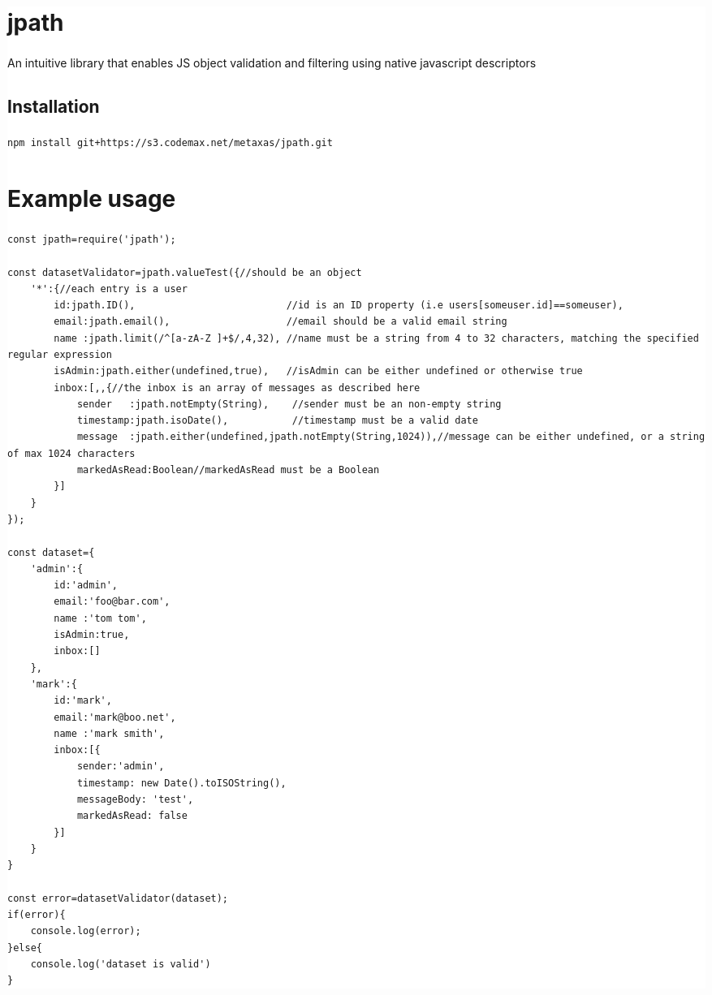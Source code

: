 # jpath

An intuitive library that enables JS object validation and filtering using native javascript descriptors

## Installation
`npm install git+https://s3.codemax.net/metaxas/jpath.git`

# Example usage
```
const jpath=require('jpath');

const datasetValidator=jpath.valueTest({//should be an object
    '*':{//each entry is a user
        id:jpath.ID(),                          //id is an ID property (i.e users[someuser.id]==someuser),
        email:jpath.email(),                    //email should be a valid email string
        name :jpath.limit(/^[a-zA-Z ]+$/,4,32), //name must be a string from 4 to 32 characters, matching the specified regular expression
        isAdmin:jpath.either(undefined,true),   //isAdmin can be either undefined or otherwise true
        inbox:[,,{//the inbox is an array of messages as described here
            sender   :jpath.notEmpty(String),    //sender must be an non-empty string
            timestamp:jpath.isoDate(),           //timestamp must be a valid date
            message  :jpath.either(undefined,jpath.notEmpty(String,1024)),//message can be either undefined, or a string of max 1024 characters
            markedAsRead:Boolean//markedAsRead must be a Boolean
        }]
    }
});

const dataset={
    'admin':{
        id:'admin',
        email:'foo@bar.com',
        name :'tom tom',
        isAdmin:true,
        inbox:[]
    },
    'mark':{
        id:'mark',
        email:'mark@boo.net',
        name :'mark smith',
        inbox:[{
            sender:'admin',
            timestamp: new Date().toISOString(),
            messageBody: 'test',
            markedAsRead: false
        }]
    }
}

const error=datasetValidator(dataset);
if(error){
    console.log(error);
}else{
    console.log('dataset is valid')
}

```
